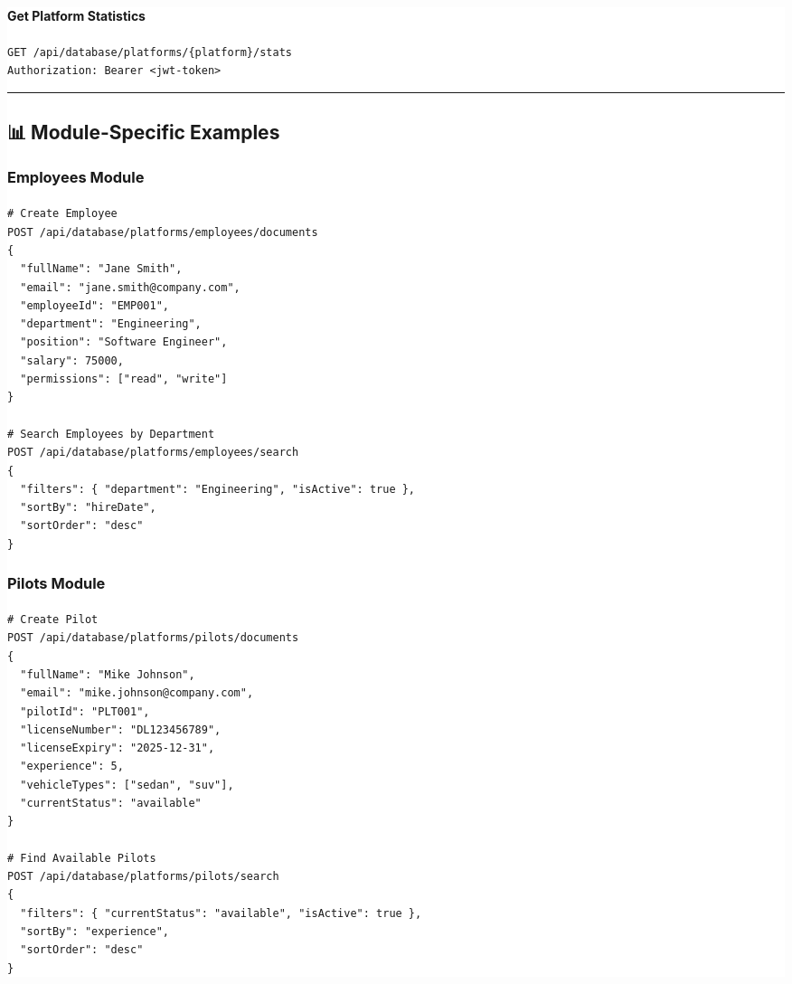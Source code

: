 #### **Get Platform Statistics**
```http
GET /api/database/platforms/{platform}/stats
Authorization: Bearer <jwt-token>
```

---

## 📊 **Module-Specific Examples**

### **Employees Module**
```http
# Create Employee
POST /api/database/platforms/employees/documents
{
  "fullName": "Jane Smith",
  "email": "jane.smith@company.com",
  "employeeId": "EMP001",
  "department": "Engineering",
  "position": "Software Engineer",
  "salary": 75000,
  "permissions": ["read", "write"]
}

# Search Employees by Department
POST /api/database/platforms/employees/search
{
  "filters": { "department": "Engineering", "isActive": true },
  "sortBy": "hireDate",
  "sortOrder": "desc"
}
```

### **Pilots Module**
```http
# Create Pilot
POST /api/database/platforms/pilots/documents
{
  "fullName": "Mike Johnson",
  "email": "mike.johnson@company.com",
  "pilotId": "PLT001",
  "licenseNumber": "DL123456789",
  "licenseExpiry": "2025-12-31",
  "experience": 5,
  "vehicleTypes": ["sedan", "suv"],
  "currentStatus": "available"
}

# Find Available Pilots
POST /api/database/platforms/pilots/search
{
  "filters": { "currentStatus": "available", "isActive": true },
  "sortBy": "experience",
  "sortOrder": "desc"
}
```
